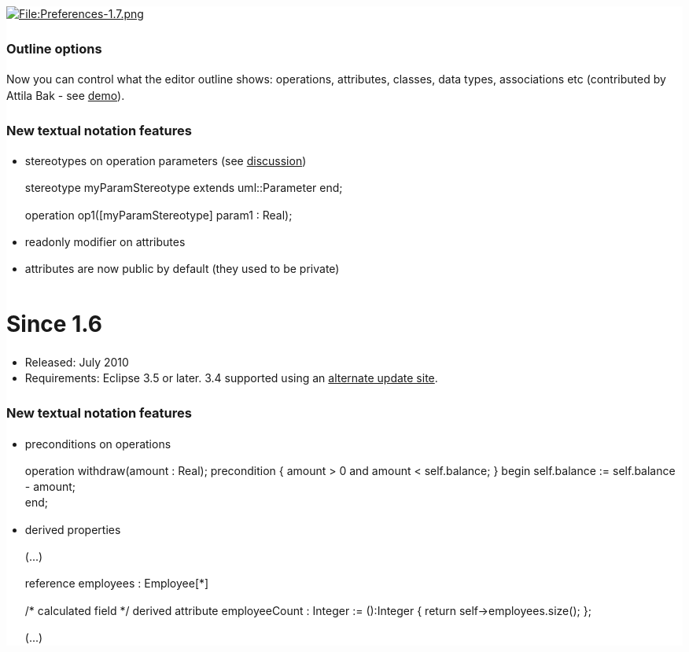 [![File:Preferences-1.7.png](./SourceForge.net%20%20TextUML%20Toolkit%20Features%20-%20textuml_files/Preferences-1.7.png)](http://sourceforge.net/apps/mediawiki/textuml/index.php?title=File:Preferences-1.7.png "File:Preferences-1.7.png")

### Outline options

Now you can control what the editor outline shows: operations,
attributes, classes, data types, associations etc (contributed by Attila
Bak - see
[demo](http://www.youtube.com/watch?v=F3crWuW9yZk "http://www.youtube.com/watch?v=F3crWuW9yZk")).

### New textual notation features

-   stereotypes on operation parameters (see
    [discussion](http://sourceforge.net/projects/textuml/forums/forum/855420/topic/3841616 "http://sourceforge.net/projects/textuml/forums/forum/855420/topic/3841616"))



    stereotype myParamStereotype extends uml::Parameter end;

    operation op1([myParamStereotype] param1 : Real);

-   readonly modifier on attributes

-   attributes are now public by default (they used to be private)

Since 1.6
=========

-   Released: July 2010
-   Requirements: Eclipse 3.5 or later. 3.4 supported using an
    [alternate update
    site](http://abstratt.com/update/3.4/ "http://abstratt.com/update/3.4/").

### New textual notation features

-   preconditions on operations



    operation withdraw(amount : Real);
    precondition { amount > 0 and amount < self.balance; }
    begin
        self.balance := self.balance - amount;  
    end;

-   derived properties



    (...)

    reference employees : Employee[*]

    /* calculated field */
    derived attribute employeeCount : Integer := ():Integer { return self->employees.size(); }; 

    (...)
